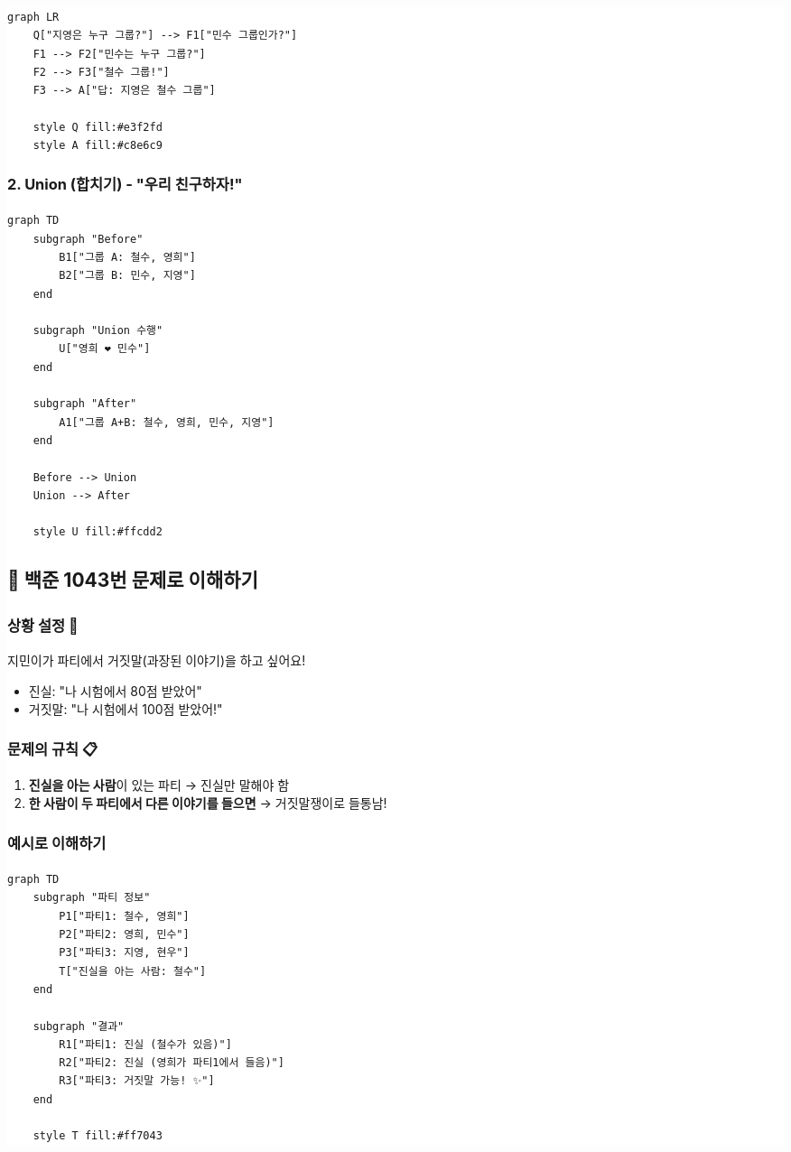 ```mermaid
graph LR
    Q["지영은 누구 그룹?"] --> F1["민수 그룹인가?"]
    F1 --> F2["민수는 누구 그룹?"]
    F2 --> F3["철수 그룹!"]
    F3 --> A["답: 지영은 철수 그룹"]
    
    style Q fill:#e3f2fd
    style A fill:#c8e6c9
```

### 2. Union (합치기) - "우리 친구하자!"

```mermaid
graph TD
    subgraph "Before"
        B1["그룹 A: 철수, 영희"]
        B2["그룹 B: 민수, 지영"]
    end
    
    subgraph "Union 수행"
        U["영희 ❤️ 민수"]
    end
    
    subgraph "After"
        A1["그룹 A+B: 철수, 영희, 민수, 지영"]
    end
    
    Before --> Union
    Union --> After
    
    style U fill:#ffcdd2
```

## 🎯 백준 1043번 문제로 이해하기

### 상황 설정 🎉

지민이가 파티에서 거짓말(과장된 이야기)을 하고 싶어요!
- 진실: "나 시험에서 80점 받았어"
- 거짓말: "나 시험에서 100점 받았어!" 

### 문제의 규칙 📋

1. **진실을 아는 사람**이 있는 파티 → 진실만 말해야 함
2. **한 사람이 두 파티에서 다른 이야기를 들으면** → 거짓말쟁이로 들통남!

### 예시로 이해하기

```mermaid
graph TD
    subgraph "파티 정보"
        P1["파티1: 철수, 영희"]
        P2["파티2: 영희, 민수"]
        P3["파티3: 지영, 현우"]
        T["진실을 아는 사람: 철수"]
    end
    
    subgraph "결과"
        R1["파티1: 진실 (철수가 있음)"]
        R2["파티2: 진실 (영희가 파티1에서 들음)"]
        R3["파티3: 거짓말 가능! ✨"]
    end
    
    style T fill:#ff7043
```